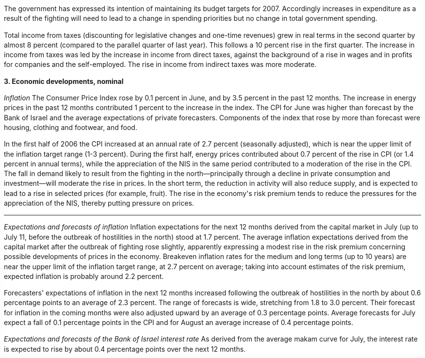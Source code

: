 The government has expressed its intention of maintaining its budget targets for 2007.
Accordingly increases in expenditure as a result of the fighting will need to lead to a
change in spending priorities but no change in total government spending.

Total income from taxes (discounting for legislative changes and one-time revenues)
grew in real terms in the second quarter by almost 8 percent (compared to the parallel
quarter of last year). This follows a 10 percent rise in the first quarter. The increase in
income from taxes was led by the increase in income from direct taxes, against the
background of a rise in wages and in profits for companies and the self-employed.
The rise in income from indirect taxes was more moderate.

**3. Economic developments, nominal**

_Inflation_
The Consumer Price Index rose by 0.1 percent in June, and by 3.5 percent in the past
12 months. The increase in energy prices in the past 12 months contributed 1 percent
to the increase in the index. The CPI for June was higher than forecast by the Bank of
Israel and the average expectations of private forecasters. Components of the index
that rose by more than forecast were housing, clothing and footwear, and food.

In the first half of 2006 the CPI increased at an annual rate of 2.7 percent (seasonally
adjusted), which is near the upper limit of the inflation target range (1-3 percent).
During the first half, energy prices contributed about 0.7 percent of the rise in CPI (or
1.4 percent in annual terms), while the appreciation of the NIS in the same period
contributed to a moderation of the rise in the CPI. The fall in demand likely to result
from the fighting in the north––principally through a decline in private consumption
and investment––will moderate the rise in prices. In the short term, the reduction in
activity will also reduce supply, and is expected to lead to a rise in selected prices (for
example, fruit). The rise in the economy's risk premium tends to reduce the pressures
for the appreciation of the NIS, thereby putting pressure on prices.


-----

_Expectations and forecasts of inflation_
Inflation expectations for the next 12 months derived from the capital market in July
(up to July 11, before the outbreak of hostilities in the north) stood at 1.7 percent. The
average inflation expectations derived from the capital market after the outbreak of
fighting rose slightly, apparently expressing a modest rise in the risk premium
concerning possible developments of prices in the economy. Breakeven inflation rates
for the medium and long terms (up to 10 years) are near the upper limit of the
inflation target range, at 2.7 percent on average; taking into account estimates of the
risk premium, expected inflation is probably around 2.2 percent.

Forecasters' expectations of inflation in the next 12 months increased following the
outbreak of hostilities in the north by about 0.6 percentage points to an average of 2.3
percent. The range of forecasts is wide, stretching from 1.8 to 3.0 percent. Their
forecast for inflation in the coming months were also adjusted upward by an average
of 0.3 percentage points. Average forecasts for July expect a fall of 0.1 percentage
points in the CPI and for August an average increase of 0.4 percentage points.

_Expectations and forecasts of the Bank of Israel interest rate_
As derived from the average makam curve for July, the interest rate is expected to rise
by about 0.4 percentage points over the next 12 months.
